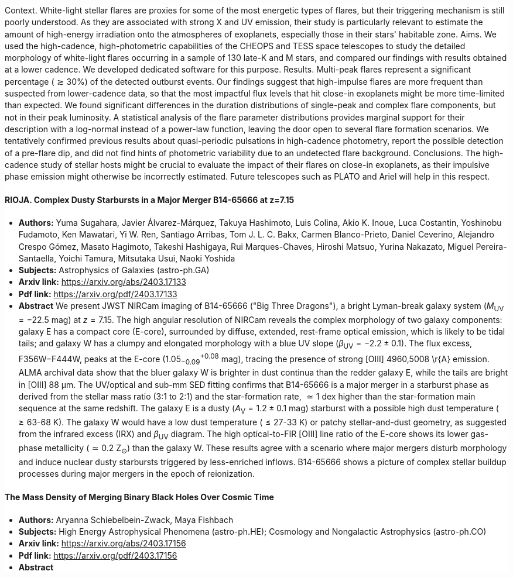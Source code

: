  Context. White-light stellar flares are proxies for some of the most energetic types of flares, but their triggering mechanism is still poorly understood. As they are associated with strong X and UV emission, their study is particularly relevant to estimate the amount of high-energy irradiation onto the atmospheres of exoplanets, especially those in their stars' habitable zone. Aims. We used the high-cadence, high-photometric capabilities of the CHEOPS and TESS space telescopes to study the detailed morphology of white-light flares occurring in a sample of 130 late-K and M stars, and compared our findings with results obtained at a lower cadence. We developed dedicated software for this purpose. Results. Multi-peak flares represent a significant percentage ($\gtrsim 30$\%) of the detected outburst events. Our findings suggest that high-impulse flares are more frequent than suspected from lower-cadence data, so that the most impactful flux levels that hit close-in exoplanets might be more time-limited than expected. We found significant differences in the duration distributions of single-peak and complex flare components, but not in their peak luminosity. A statistical analysis of the flare parameter distributions provides marginal support for their description with a log-normal instead of a power-law function, leaving the door open to several flare formation scenarios. We tentatively confirmed previous results about quasi-periodic pulsations in high-cadence photometry, report the possible detection of a pre-flare dip, and did not find hints of photometric variability due to an undetected flare background. Conclusions. The high-cadence study of stellar hosts might be crucial to evaluate the impact of their flares on close-in exoplanets, as their impulsive phase emission might otherwise be incorrectly estimated. Future telescopes such as PLATO and Ariel will help in this respect.
#### RIOJA. Complex Dusty Starbursts in a Major Merger B14-65666 at z=7.15
 - **Authors:** Yuma Sugahara, Javier Álvarez-Márquez, Takuya Hashimoto, Luis Colina, Akio K. Inoue, Luca Costantin, Yoshinobu Fudamoto, Ken Mawatari, Yi W. Ren, Santiago Arribas, Tom J. L. C. Bakx, Carmen Blanco-Prieto, Daniel Ceverino, Alejandro Crespo Gómez, Masato Hagimoto, Takeshi Hashigaya, Rui Marques-Chaves, Hiroshi Matsuo, Yurina Nakazato, Miguel Pereira-Santaella, Yoichi Tamura, Mitsutaka Usui, Naoki Yoshida
 - **Subjects:** Astrophysics of Galaxies (astro-ph.GA)
 - **Arxiv link:** https://arxiv.org/abs/2403.17133
 - **Pdf link:** https://arxiv.org/pdf/2403.17133
 - **Abstract**
 We present JWST NIRCam imaging of B14-65666 ("Big Three Dragons"), a bright Lyman-break galaxy system ($M_\text{UV}=-22.5$ mag) at $z=7.15$. The high angular resolution of NIRCam reveals the complex morphology of two galaxy components: galaxy E has a compact core (E-core), surrounded by diffuse, extended, rest-frame optical emission, which is likely to be tidal tails; and galaxy W has a clumpy and elongated morphology with a blue UV slope ($\beta_\text{UV}=-2.2\pm0.1$). The flux excess, F356W$-$F444W, peaks at the E-core ($1.05^{+0.08}_{-0.09}$ mag), tracing the presence of strong [OIII] 4960,5008 \r{A} emission. ALMA archival data show that the bluer galaxy W is brighter in dust continua than the redder galaxy E, while the tails are bright in [OIII] 88 $\mathrm{\mu m}$. The UV/optical and sub-mm SED fitting confirms that B14-65666 is a major merger in a starburst phase as derived from the stellar mass ratio (3:1 to 2:1) and the star-formation rate, $\simeq1$ dex higher than the star-formation main sequence at the same redshift. The galaxy E is a dusty ($A_\text{V}=1.2\pm0.1$ mag) starburst with a possible high dust temperature ($\ge63$-$68$ K). The galaxy W would have a low dust temperature ($\le27$-$33$ K) or patchy stellar-and-dust geometry, as suggested from the infrared excess (IRX) and $\beta_\text{UV}$ diagram. The high optical-to-FIR [OIII] line ratio of the E-core shows its lower gas-phase metallicity ($\simeq0.2$ Z$_{\odot}$) than the galaxy W. These results agree with a scenario where major mergers disturb morphology and induce nuclear dusty starbursts triggered by less-enriched inflows. B14-65666 shows a picture of complex stellar buildup processes during major mergers in the epoch of reionization.
#### The Mass Density of Merging Binary Black Holes Over Cosmic Time
 - **Authors:** Aryanna Schiebelbein-Zwack, Maya Fishbach
 - **Subjects:** High Energy Astrophysical Phenomena (astro-ph.HE); Cosmology and Nongalactic Astrophysics (astro-ph.CO)
 - **Arxiv link:** https://arxiv.org/abs/2403.17156
 - **Pdf link:** https://arxiv.org/pdf/2403.17156
 - **Abstract**